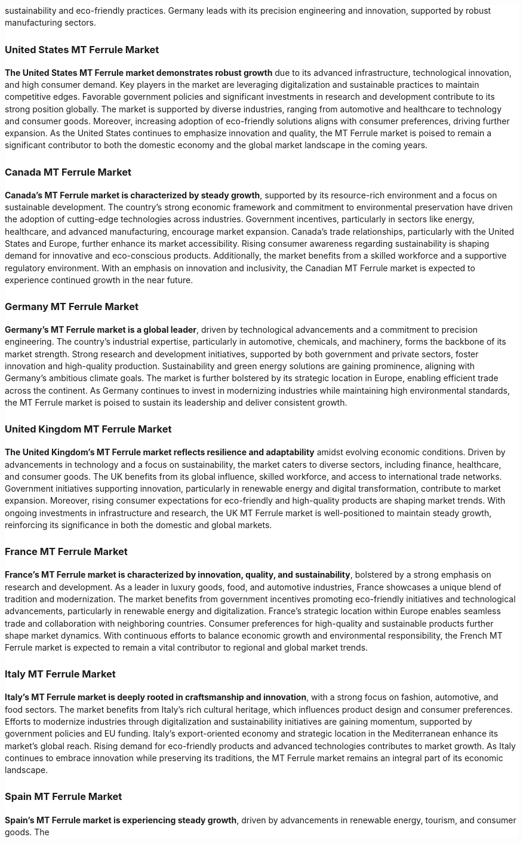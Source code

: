 sustainability and eco-friendly practices. Germany leads with its precision engineering and innovation, supported by robust manufacturing sectors.</span></em></p></blockquote><h3><strong>United States MT Ferrule Market</strong></h3><p><strong>The United States MT Ferrule market demonstrates robust growth</strong> due to its advanced infrastructure, technological innovation, and high consumer demand. Key players in the market are leveraging digitalization and sustainable practices to maintain competitive edges. Favorable government policies and significant investments in research and development contribute to its strong position globally. The market is supported by diverse industries, ranging from automotive and healthcare to technology and consumer goods. Moreover, increasing adoption of eco-friendly solutions aligns with consumer preferences, driving further expansion. As the United States continues to emphasize innovation and quality, the MT Ferrule market is poised to remain a significant contributor to both the domestic economy and the global market landscape in the coming years.</p><h3><strong>Canada MT Ferrule Market</strong></h3><p><strong>Canada&rsquo;s MT Ferrule market is characterized by steady growth</strong>, supported by its resource-rich environment and a focus on sustainable development. The country&rsquo;s strong economic framework and commitment to environmental preservation have driven the adoption of cutting-edge technologies across industries. Government incentives, particularly in sectors like energy, healthcare, and advanced manufacturing, encourage market expansion. Canada&rsquo;s trade relationships, particularly with the United States and Europe, further enhance its market accessibility. Rising consumer awareness regarding sustainability is shaping demand for innovative and eco-conscious products. Additionally, the market benefits from a skilled workforce and a supportive regulatory environment. With an emphasis on innovation and inclusivity, the Canadian MT Ferrule market is expected to experience continued growth in the near future.</p><h3><strong>Germany MT Ferrule Market</strong></h3><p><strong>Germany&rsquo;s MT Ferrule market is a global leader</strong>, driven by technological advancements and a commitment to precision engineering. The country&rsquo;s industrial expertise, particularly in automotive, chemicals, and machinery, forms the backbone of its market strength. Strong research and development initiatives, supported by both government and private sectors, foster innovation and high-quality production. Sustainability and green energy solutions are gaining prominence, aligning with Germany&rsquo;s ambitious climate goals. The market is further bolstered by its strategic location in Europe, enabling efficient trade across the continent. As Germany continues to invest in modernizing industries while maintaining high environmental standards, the MT Ferrule market is poised to sustain its leadership and deliver consistent growth.</p><h3><strong>United Kingdom MT Ferrule Market</strong></h3><p><strong>The United Kingdom&rsquo;s MT Ferrule market reflects resilience and adaptability</strong> amidst evolving economic conditions. Driven by advancements in technology and a focus on sustainability, the market caters to diverse sectors, including finance, healthcare, and consumer goods. The UK benefits from its global influence, skilled workforce, and access to international trade networks. Government initiatives supporting innovation, particularly in renewable energy and digital transformation, contribute to market expansion. Moreover, rising consumer expectations for eco-friendly and high-quality products are shaping market trends. With ongoing investments in infrastructure and research, the UK MT Ferrule market is well-positioned to maintain steady growth, reinforcing its significance in both the domestic and global markets.</p><h3><strong>France MT Ferrule Market</strong></h3><p><strong>France&rsquo;s MT Ferrule market is characterized by innovation, quality, and sustainability</strong>, bolstered by a strong emphasis on research and development. As a leader in luxury goods, food, and automotive industries, France showcases a unique blend of tradition and modernization. The market benefits from government incentives promoting eco-friendly initiatives and technological advancements, particularly in renewable energy and digitalization. France&rsquo;s strategic location within Europe enables seamless trade and collaboration with neighboring countries. Consumer preferences for high-quality and sustainable products further shape market dynamics. With continuous efforts to balance economic growth and environmental responsibility, the French MT Ferrule market is expected to remain a vital contributor to regional and global market trends.</p><h3><strong>Italy MT Ferrule Market</strong></h3><p><strong>Italy&rsquo;s MT Ferrule market is deeply rooted in craftsmanship and innovation</strong>, with a strong focus on fashion, automotive, and food sectors. The market benefits from Italy&rsquo;s rich cultural heritage, which influences product design and consumer preferences. Efforts to modernize industries through digitalization and sustainability initiatives are gaining momentum, supported by government policies and EU funding. Italy&rsquo;s export-oriented economy and strategic location in the Mediterranean enhance its market&rsquo;s global reach. Rising demand for eco-friendly products and advanced technologies contributes to market growth. As Italy continues to embrace innovation while preserving its traditions, the MT Ferrule market remains an integral part of its economic landscape.</p><h3><strong>Spain MT Ferrule Market</strong></h3><p><strong>Spain&rsquo;s MT Ferrule market is experiencing steady growth</strong>, driven by advancements in renewable energy, tourism, and consumer goods. The